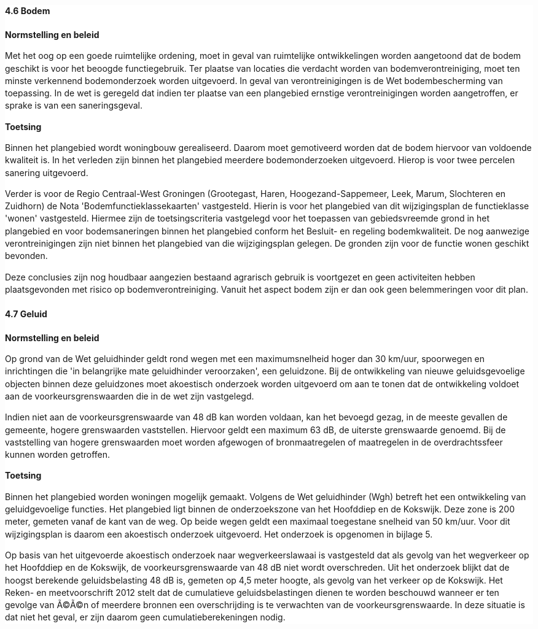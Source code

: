 #### 4\.6 Bodem

**Normstelling en beleid**

Met het oog op een goede ruimtelijke ordening, moet in geval van ruimtelijke ontwikkelingen worden aangetoond dat de bodem geschikt is voor het beoogde functiegebruik. Ter plaatse van locaties die verdacht worden van bodemverontreiniging, moet ten minste verkennend bodemonderzoek worden uitgevoerd. In geval van verontreinigingen is de Wet bodembescherming van toepassing. In de wet is geregeld dat indien ter plaatse van een plangebied ernstige verontreinigingen worden aangetroffen, er sprake is van een saneringsgeval.

**Toetsing**

Binnen het plangebied wordt woningbouw gerealiseerd. Daarom moet gemotiveerd worden dat de bodem hiervoor van voldoende kwaliteit is. In het verleden zijn binnen het plangebied meerdere bodemonderzoeken uitgevoerd. Hierop is voor twee percelen sanering uitgevoerd.

Verder is voor de Regio Centraal\-West Groningen (Grootegast, Haren, Hoogezand\-Sappemeer, Leek, Marum, Slochteren en Zuidhorn) de Nota 'Bodemfunctieklassekaarten' vastgesteld. Hierin is voor het plangebied van dit wijzigingsplan de functieklasse 'wonen' vastgesteld. Hiermee zijn de toetsingscriteria vastgelegd voor het toepassen van gebiedsvreemde grond in het plangebied en voor bodemsaneringen binnen het plangebied conform het Besluit\- en regeling bodemkwaliteit. De nog aanwezige verontreinigingen zijn niet binnen het plangebied van die wijzigingsplan gelegen. De gronden zijn voor de functie wonen geschikt bevonden.

Deze conclusies zijn nog houdbaar aangezien bestaand agrarisch gebruik is voortgezet en geen activiteiten hebben plaatsgevonden met risico op bodemverontreiniging. Vanuit het aspect bodem zijn er dan ook geen belemmeringen voor dit plan.

#### 4\.7 Geluid

**Normstelling en beleid**

Op grond van de Wet geluidhinder geldt rond wegen met een maximumsnelheid hoger dan 30 km/uur, spoorwegen en inrichtingen die 'in belangrijke mate geluidhinder veroorzaken', een geluidzone. Bij de ontwikkeling van nieuwe geluidsgevoelige objecten binnen deze geluidzones moet akoestisch onderzoek worden uitgevoerd om aan te tonen dat de ontwikkeling voldoet aan de voorkeursgrenswaarden die in de wet zijn vastgelegd.

Indien niet aan de voorkeursgrenswaarde van 48 dB kan worden voldaan, kan het bevoegd gezag, in de meeste gevallen de gemeente, hogere grenswaarden vaststellen. Hiervoor geldt een maximum 63 dB, de uiterste grenswaarde genoemd. Bij de vaststelling van hogere grenswaarden moet worden afgewogen of bronmaatregelen of maatregelen in de overdrachtssfeer kunnen worden getroffen.

**Toetsing**

Binnen het plangebied worden woningen mogelijk gemaakt. Volgens de Wet geluidhinder (Wgh) betreft het een ontwikkeling van geluidgevoelige functies. Het plangebied ligt binnen de onderzoekszone van het Hoofddiep en de Kokswijk. Deze zone is 200 meter, gemeten vanaf de kant van de weg. Op beide wegen geldt een maximaal toegestane snelheid van 50 km/uur. Voor dit wijzigingsplan is daarom een akoestisch onderzoek uitgevoerd. Het onderzoek is opgenomen in bijlage 5.

Op basis van het uitgevoerde akoestisch onderzoek naar wegverkeerslawaai is vastgesteld dat als gevolg van het wegverkeer op het Hoofddiep en de Kokswijk, de voorkeursgrenswaarde van 48 dB niet wordt overschreden. Uit het onderzoek blijkt dat de hoogst berekende geluidsbelasting 48 dB is, gemeten op 4,5 meter hoogte, als gevolg van het verkeer op de Kokswijk. Het Reken\- en meetvoorschrift 2012 stelt dat de cumulatieve geluidsbelastingen dienen te worden beschouwd wanneer er ten gevolge van Ã©Ã©n of meerdere bronnen een overschrijding is te verwachten van de voorkeursgrenswaarde. In deze situatie is dat niet het geval, er zijn daarom geen cumulatieberekeningen nodig.
